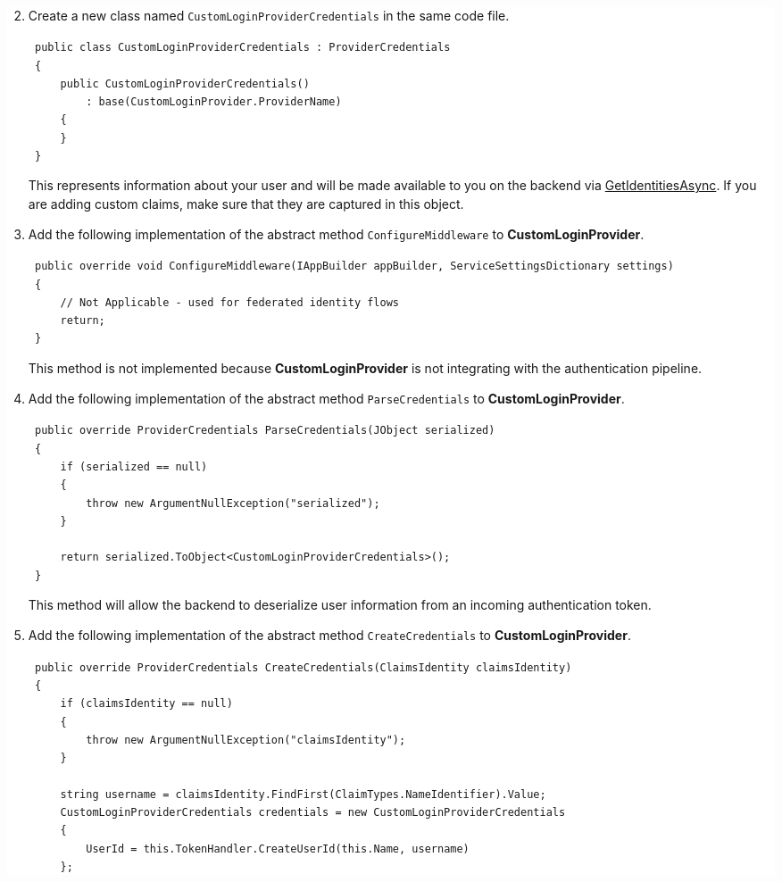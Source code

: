 2. Create a new class named `CustomLoginProviderCredentials` in the same code file.

        public class CustomLoginProviderCredentials : ProviderCredentials
        {
            public CustomLoginProviderCredentials()
                : base(CustomLoginProvider.ProviderName)
            {
            }
        }

	This represents information about your user and will be made available to you on the backend via [GetIdentitiesAsync](https://msdn.microsoft.com/library/azure/microsoft.windowsazure.mobile.service.security.serviceuser.getidentitiesasync.aspx). If you are adding custom claims, make sure that they are captured in this object.

3. Add the following implementation of the abstract method `ConfigureMiddleware` to **CustomLoginProvider**.

        public override void ConfigureMiddleware(IAppBuilder appBuilder, ServiceSettingsDictionary settings)
        {
            // Not Applicable - used for federated identity flows
            return;
        }

	This method is not implemented because **CustomLoginProvider** is not integrating with the authentication pipeline.

4. Add the following implementation of the abstract method `ParseCredentials` to **CustomLoginProvider**.

        public override ProviderCredentials ParseCredentials(JObject serialized)
        {
            if (serialized == null)
            {
                throw new ArgumentNullException("serialized");
            }

            return serialized.ToObject<CustomLoginProviderCredentials>();
        }

	This method will allow the backend to deserialize user information from an incoming authentication token.

5. Add the following implementation of the abstract method `CreateCredentials` to **CustomLoginProvider**.

        public override ProviderCredentials CreateCredentials(ClaimsIdentity claimsIdentity)
        {
            if (claimsIdentity == null)
            {
                throw new ArgumentNullException("claimsIdentity");
            }

            string username = claimsIdentity.FindFirst(ClaimTypes.NameIdentifier).Value;
            CustomLoginProviderCredentials credentials = new CustomLoginProviderCredentials
            {
                UserId = this.TokenHandler.CreateUserId(this.Name, username)
            };
